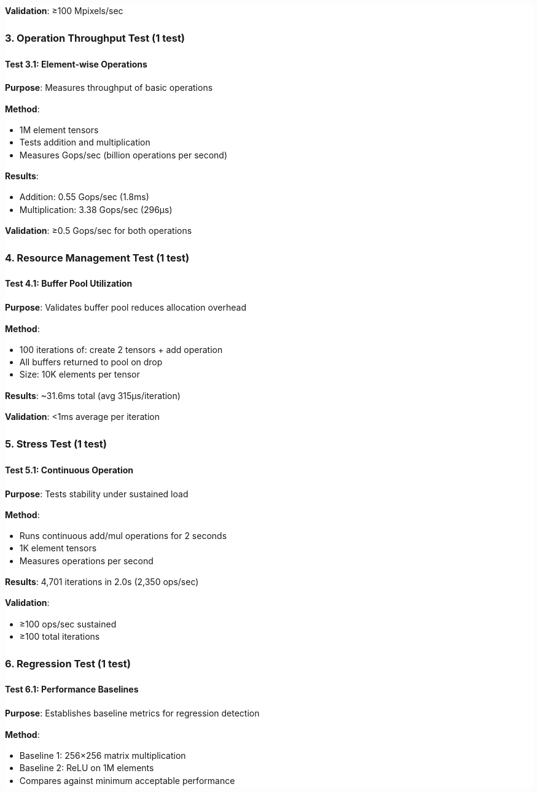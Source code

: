 **Validation**: ≥100 Mpixels/sec

### 3. Operation Throughput Test (1 test)

#### Test 3.1: Element-wise Operations
**Purpose**: Measures throughput of basic operations

**Method**:
- 1M element tensors
- Tests addition and multiplication
- Measures Gops/sec (billion operations per second)

**Results**:
- Addition: 0.55 Gops/sec (1.8ms)
- Multiplication: 3.38 Gops/sec (296μs)

**Validation**: ≥0.5 Gops/sec for both operations

### 4. Resource Management Test (1 test)

#### Test 4.1: Buffer Pool Utilization
**Purpose**: Validates buffer pool reduces allocation overhead

**Method**:
- 100 iterations of: create 2 tensors + add operation
- All buffers returned to pool on drop
- Size: 10K elements per tensor

**Results**: ~31.6ms total (avg 315μs/iteration)

**Validation**: <1ms average per iteration

### 5. Stress Test (1 test)

#### Test 5.1: Continuous Operation
**Purpose**: Tests stability under sustained load

**Method**:
- Runs continuous add/mul operations for 2 seconds
- 1K element tensors
- Measures operations per second

**Results**: 4,701 iterations in 2.0s (2,350 ops/sec)

**Validation**:
- ≥100 ops/sec sustained
- ≥100 total iterations

### 6. Regression Test (1 test)

#### Test 6.1: Performance Baselines
**Purpose**: Establishes baseline metrics for regression detection

**Method**:
- Baseline 1: 256×256 matrix multiplication
- Baseline 2: ReLU on 1M elements
- Compares against minimum acceptable performance
